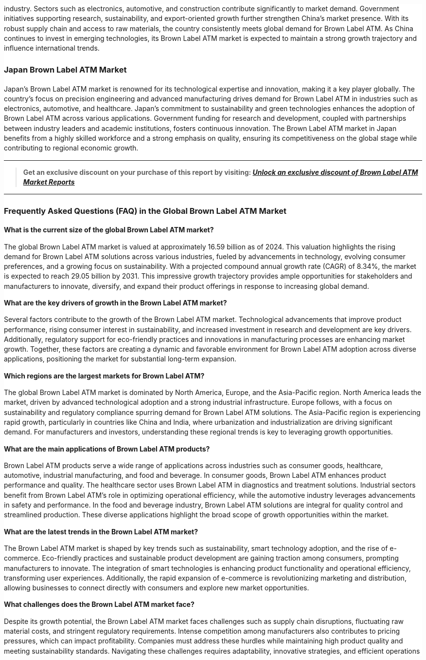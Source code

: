industry. Sectors such as electronics, automotive, and construction contribute significantly to market demand. Government initiatives supporting research, sustainability, and export-oriented growth further strengthen China&rsquo;s market presence. With its robust supply chain and access to raw materials, the country consistently meets global demand for Brown Label ATM. As China continues to invest in emerging technologies, its Brown Label ATM market is expected to maintain a strong growth trajectory and influence international trends.</p><h3>Japan Brown Label ATM Market</h3><p>Japan&rsquo;s Brown Label ATM market is renowned for its technological expertise and innovation, making it a key player globally. The country&rsquo;s focus on precision engineering and advanced manufacturing drives demand for Brown Label ATM in industries such as electronics, automotive, and healthcare. Japan&rsquo;s commitment to sustainability and green technologies enhances the adoption of Brown Label ATM across various applications. Government funding for research and development, coupled with partnerships between industry leaders and academic institutions, fosters continuous innovation. The Brown Label ATM market in Japan benefits from a highly skilled workforce and a strong emphasis on quality, ensuring its competitiveness on the global stage while contributing to regional economic growth.</p><hr /><blockquote><p><strong>Get an exclusive discount on your purchase of this report by visiting: <em><a href="://marketresearchpulse.com/ask-for-discount/36229?utm_source=Github&amp;utm_medium=019">Unlock an exclusive discount of Brown Label ATM Market Reports</a></em>&nbsp;</strong></p></blockquote><hr /><h3>Frequently Asked Questions (FAQ) in the Global Brown Label ATM Market</h3><p><strong>What is the current size of the global Brown Label ATM market?</strong></p><p>The global Brown Label ATM market is valued at approximately 16.59 billion as of 2024. This valuation highlights the rising demand for Brown Label ATM solutions across various industries, fueled by advancements in technology, evolving consumer preferences, and a growing focus on sustainability. With a projected compound annual growth rate (CAGR) of 8.34%, the market is expected to reach 29.05 billion by 2031. This impressive growth trajectory provides ample opportunities for stakeholders and manufacturers to innovate, diversify, and expand their product offerings in response to increasing global demand.</p><p><strong>What are the key drivers of growth in the Brown Label ATM market?</strong></p><p>Several factors contribute to the growth of the Brown Label ATM market. Technological advancements that improve product performance, rising consumer interest in sustainability, and increased investment in research and development are key drivers. Additionally, regulatory support for eco-friendly practices and innovations in manufacturing processes are enhancing market growth. Together, these factors are creating a dynamic and favorable environment for Brown Label ATM adoption across diverse applications, positioning the market for substantial long-term expansion.</p><p><strong>Which regions are the largest markets for Brown Label ATM?</strong></p><p>The global Brown Label ATM market is dominated by North America, Europe, and the Asia-Pacific region. North America leads the market, driven by advanced technological adoption and a strong industrial infrastructure. Europe follows, with a focus on sustainability and regulatory compliance spurring demand for Brown Label ATM solutions. The Asia-Pacific region is experiencing rapid growth, particularly in countries like China and India, where urbanization and industrialization are driving significant demand. For manufacturers and investors, understanding these regional trends is key to leveraging growth opportunities.</p><p><strong>What are the main applications of Brown Label ATM products?</strong></p><p>Brown Label ATM products serve a wide range of applications across industries such as consumer goods, healthcare, automotive, industrial manufacturing, and food and beverage. In consumer goods, Brown Label ATM enhances product performance and quality. The healthcare sector uses Brown Label ATM in diagnostics and treatment solutions. Industrial sectors benefit from Brown Label ATM&rsquo;s role in optimizing operational efficiency, while the automotive industry leverages advancements in safety and performance. In the food and beverage industry, Brown Label ATM solutions are integral for quality control and streamlined production. These diverse applications highlight the broad scope of growth opportunities within the market.</p><p><strong>What are the latest trends in the Brown Label ATM market?</strong></p><p>The Brown Label ATM market is shaped by key trends such as sustainability, smart technology adoption, and the rise of e-commerce. Eco-friendly practices and sustainable product development are gaining traction among consumers, prompting manufacturers to innovate. The integration of smart technologies is enhancing product functionality and operational efficiency, transforming user experiences. Additionally, the rapid expansion of e-commerce is revolutionizing marketing and distribution, allowing businesses to connect directly with consumers and explore new market opportunities.</p><p><strong>What challenges does the Brown Label ATM market face?</strong></p><p>Despite its growth potential, the Brown Label ATM market faces challenges such as supply chain disruptions, fluctuating raw material costs, and stringent regulatory requirements. Intense competition among manufacturers also contributes to pricing pressures, which can impact profitability. Companies must address these hurdles while maintaining high product quality and meeting sustainability standards. Navigating these challenges requires adaptability, innovative strategies, and efficient operations